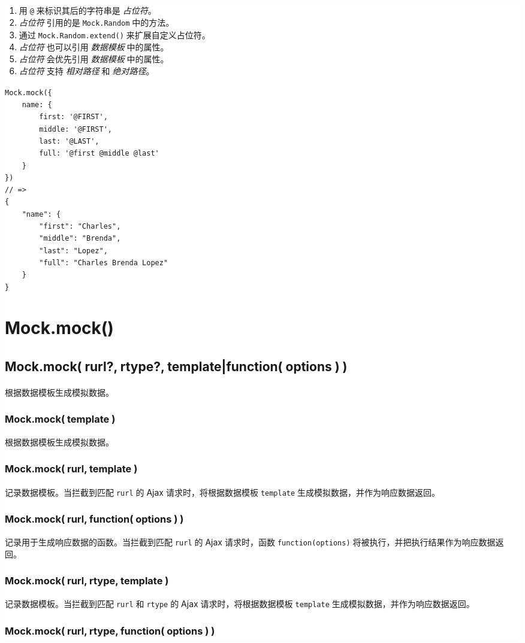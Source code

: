 1. 用 `@` 来标识其后的字符串是 *占位符*。
2. *占位符* 引用的是 `Mock.Random` 中的方法。
3. 通过 `Mock.Random.extend()` 来扩展自定义占位符。
4. *占位符* 也可以引用 *数据模板* 中的属性。
5. *占位符* 会优先引用 *数据模板* 中的属性。
6. *占位符* 支持 *相对路径* 和 *绝对路径*。

```
Mock.mock({
    name: {
        first: '@FIRST',
        middle: '@FIRST',
        last: '@LAST',
        full: '@first @middle @last'
    }
})
// =>
{
    "name": {
        "first": "Charles",
        "middle": "Brenda",
        "last": "Lopez",
        "full": "Charles Brenda Lopez"
    }
}
```



# Mock.mock()

## Mock.mock( rurl?, rtype?, template|function( options ) )

根据数据模板生成模拟数据。

### Mock.mock( template )

根据数据模板生成模拟数据。

### Mock.mock( rurl, template )

记录数据模板。当拦截到匹配 `rurl` 的 Ajax 请求时，将根据数据模板 `template` 生成模拟数据，并作为响应数据返回。

### Mock.mock( rurl, function( options ) )

记录用于生成响应数据的函数。当拦截到匹配 `rurl` 的 Ajax 请求时，函数 `function(options)` 将被执行，并把执行结果作为响应数据返回。

### Mock.mock( rurl, rtype, template )

记录数据模板。当拦截到匹配 `rurl` 和 `rtype` 的 Ajax 请求时，将根据数据模板 `template` 生成模拟数据，并作为响应数据返回。

### Mock.mock( rurl, rtype, function( options ) )
